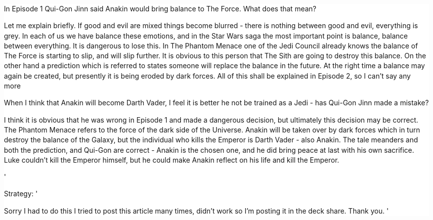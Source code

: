 In Episode 1 Qui-Gon Jinn said Anakin would bring balance to The Force. What does that mean? 


Let me explain briefly. If good and evil are mixed things become blurred - there is nothing between good and evil, everything is grey. In each of us we have balance these emotions, and in the Star Wars saga the most important point is balance, balance between everything. It is dangerous to lose this. In The Phantom Menace one of the Jedi Council already knows the balance of The Force is starting to slip, and will slip further. It is obvious to this person that The Sith are going to destroy this balance. On the other hand a prediction which is referred to states someone will replace the balance in the future. At the right time a balance may again be created, but presently it is being eroded by dark forces. All of this shall be explained in Episode 2, so I can’t say any more 



When I think that Anakin will become Darth Vader, I feel it is better he not be trained as a Jedi - has Qui-Gon Jinn made a mistake? 


I think it is obvious that he was wrong in Episode 1 and made a dangerous decision, but ultimately this decision may be correct. The Phantom Menace refers to the force of the dark side of the Universe. Anakin will be taken over by dark forces which in turn destroy the balance of the Galaxy, but the individual who kills the Emperor is Darth Vader - also Anakin. The tale meanders and both the prediction, and Qui-Gon are correct - Anakin is the chosen one, and he did bring peace at last with his own sacrifice. Luke couldn’t kill the Emperor himself, but he could make Anakin reflect on his life and kill the Emperor.

'

Strategy: '

Sorry I had to do this I tried to post this article many times, didn’t work so I’m posting it in the deck share. Thank you. '